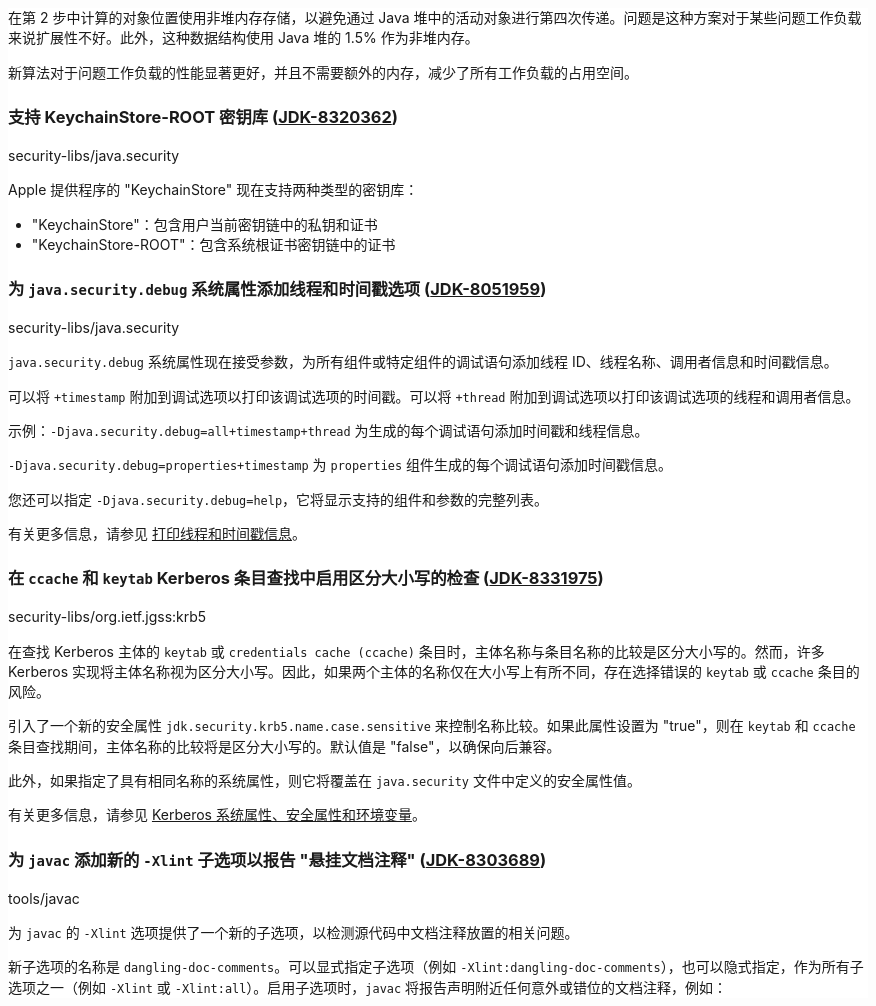 在第 2 步中计算的对象位置使用非堆内存存储，以避免通过 Java 堆中的活动对象进行第四次传递。问题是这种方案对于某些问题工作负载来说扩展性不好。此外，这种数据结构使用 Java 堆的 1.5% 作为非堆内存。

新算法对于问题工作负载的性能显著更好，并且不需要额外的内存，减少了所有工作负载的占用空间。

### 支持 KeychainStore-ROOT 密钥库 ([JDK-8320362](https://bugs.openjdk.org/browse/JDK-8320362)) 

security-libs/java.security

Apple 提供程序的 "KeychainStore" 现在支持两种类型的密钥库：

- "KeychainStore"：包含用户当前密钥链中的私钥和证书
- "KeychainStore-ROOT"：包含系统根证书密钥链中的证书

### 为 `java.security.debug` 系统属性添加线程和时间戳选项 ([JDK-8051959](https://bugs.openjdk.org/browse/JDK-8051959)) 

security-libs/java.security

`java.security.debug` 系统属性现在接受参数，为所有组件或特定组件的调试语句添加线程 ID、线程名称、调用者信息和时间戳信息。

可以将 `+timestamp` 附加到调试选项以打印该调试选项的时间戳。可以将 `+thread` 附加到调试选项以打印该调试选项的线程和调用者信息。

示例：`-Djava.security.debug=all+timestamp+thread` 为生成的每个调试语句添加时间戳和线程信息。

`-Djava.security.debug=properties+timestamp` 为 `properties` 组件生成的每个调试语句添加时间戳信息。

您还可以指定 `-Djava.security.debug=help`，它将显示支持的组件和参数的完整列表。

有关更多信息，请参见 [打印线程和时间戳信息](https://docs.oracle.com/en/java/javase/23/security/troubleshooting-security.html#GUID-EDB76EF1-D4B2-4D32-83C1-554129526FB4)。

### 在 `ccache` 和 `keytab` Kerberos 条目查找中启用区分大小写的检查 ([JDK-8331975](https://bugs.openjdk.org/browse/JDK-8331975)) 

security-libs/org.ietf.jgss:krb5

在查找 Kerberos 主体的 `keytab` 或 `credentials cache (ccache)` 条目时，主体名称与条目名称的比较是区分大小写的。然而，许多 Kerberos 实现将主体名称视为区分大小写。因此，如果两个主体的名称仅在大小写上有所不同，存在选择错误的 `keytab` 或 `ccache` 条目的风险。

引入了一个新的安全属性 `jdk.security.krb5.name.case.sensitive` 来控制名称比较。如果此属性设置为 "true"，则在 `keytab` 和 `ccache` 条目查找期间，主体名称的比较将是区分大小写的。默认值是 "false"，以确保向后兼容。

此外，如果指定了具有相同名称的系统属性，则它将覆盖在 `java.security` 文件中定义的安全属性值。

有关更多信息，请参见 [Kerberos 系统属性、安全属性和环境变量](https://docs.oracle.com/en/java/javase/23/security/kerberos-system-properties-security-properties-and-environment-variables.html)。

### 为 `javac` 添加新的 `-Xlint` 子选项以报告 "悬挂文档注释" ([JDK-8303689](https://bugs.openjdk.org/browse/JDK-8303689)) 

tools/javac

为 `javac` 的 `-Xlint` 选项提供了一个新的子选项，以检测源代码中文档注释放置的相关问题。

新子选项的名称是 `dangling-doc-comments`。可以显式指定子选项（例如 `-Xlint:dangling-doc-comments`），也可以隐式指定，作为所有子选项之一（例如 `-Xlint` 或 `-Xlint:all`）。启用子选项时，`javac` 将报告声明附近任何意外或错位的文档注释，例如：
